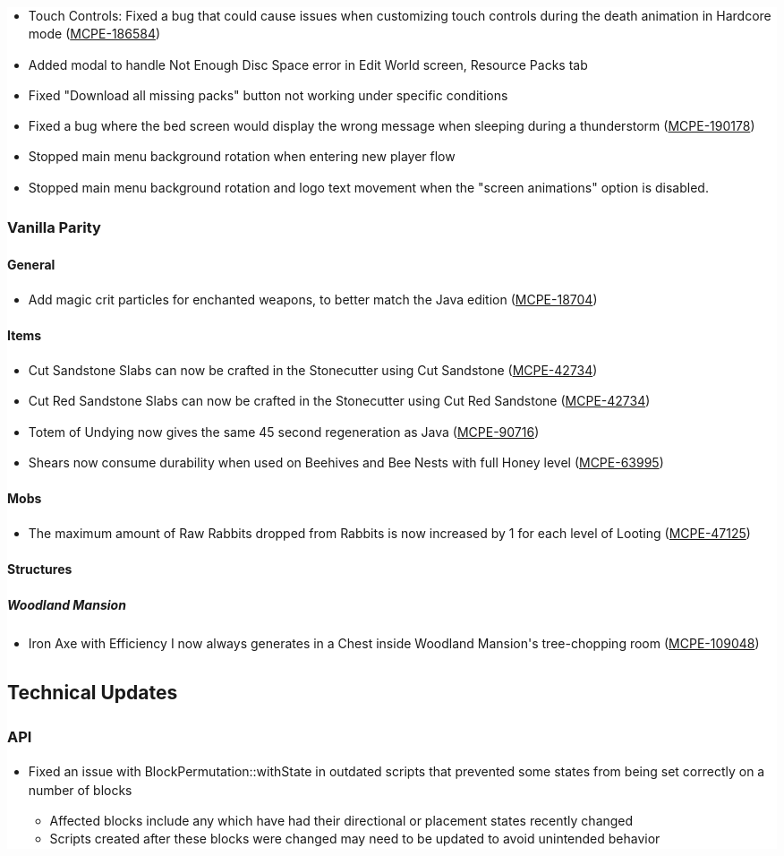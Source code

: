 - Touch Controls: Fixed a bug that could cause issues when customizing touch controls during the death animation in Hardcore mode ([MCPE-186584](https://bugs.mojang.com/browse/MCPE-186584))

- Added modal to handle Not Enough Disc Space error in Edit World screen, Resource Packs tab

- Fixed "Download all missing packs" button not working under specific conditions

- Fixed a bug where the bed screen would display the wrong message when sleeping during a thunderstorm ([MCPE-190178](https://bugs.mojang.com/browse/MCPE-190178))

- Stopped main menu background rotation when entering new player flow

- Stopped main menu background rotation and logo text movement when the "screen animations" option is disabled.

### Vanilla Parity

#### General

- Add magic crit particles for enchanted weapons, to better match the Java edition ([MCPE-18704](https://bugs.mojang.com/browse/MCPE-18704))

#### Items

- Cut Sandstone Slabs can now be crafted in the Stonecutter using Cut Sandstone ([MCPE-42734](https://bugs.mojang.com/browse/MCPE-42734))

- Cut Red Sandstone Slabs can now be crafted in the Stonecutter using Cut Red Sandstone ([MCPE-42734](https://bugs.mojang.com/browse/MCPE-42734))

- Totem of Undying now gives the same 45 second regeneration as Java ([MCPE-90716](https://bugs.mojang.com/browse/MCPE-90716))

- Shears now consume durability when used on Beehives and Bee Nests with full Honey level ([MCPE-63995](https://bugs.mojang.com/browse/MCPE-63995))

#### Mobs

- The maximum amount of Raw Rabbits dropped from Rabbits is now increased by 1 for each level of Looting ([MCPE-47125](https://bugs.mojang.com/browse/MCPE-47125))

#### Structures

##### Woodland Mansion

- Iron Axe with Efficiency I now always generates in a Chest inside Woodland Mansion's tree-chopping room ([MCPE-109048](https://bugs.mojang.com/browse/MCPE-109048))

## Technical Updates

### API

- Fixed an issue with BlockPermutation::withState in outdated scripts that prevented some states from being set correctly on a number of blocks

  - Affected blocks include any which have had their directional or placement states recently changed
  - Scripts created after these blocks were changed may need to be updated to avoid unintended behavior
